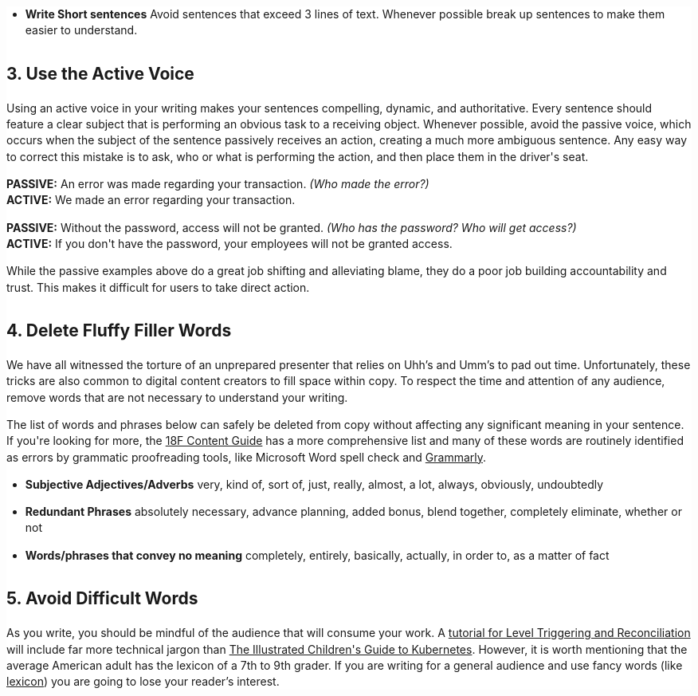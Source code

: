 * **Write Short sentences**
Avoid sentences that exceed 3 lines of text. Whenever possible break up sentences to make them easier to understand. 
 

## 3. Use the Active Voice
Using an active voice in your writing makes your sentences compelling, dynamic, and authoritative. Every sentence should feature a clear subject that is performing an obvious task to a receiving object. Whenever possible, avoid the passive voice, which occurs when the subject of the sentence passively receives an action, creating a much more ambiguous sentence. Any easy way to correct this mistake is to ask, who or what is performing the action, and then place them in the driver's seat. 

**PASSIVE:** An error was made regarding your transaction. *(Who made the error?)*  
**ACTIVE:** We made an error regarding your transaction.

**PASSIVE:** Without the password, access will not be granted. *(Who has the password? Who will get access?)*  
**ACTIVE:** If you don't have the password, your employees will not be granted access.

While the passive examples above do a great job shifting and alleviating blame, they do a poor job building accountability and trust. This makes it difficult for users to take direct action.
 
## 4. Delete Fluffy Filler Words
We have all witnessed the torture of an unprepared presenter that relies on Uhh’s and Umm’s to pad out time. Unfortunately, these tricks are also common to digital content creators to fill space within copy. To respect the time and attention of any audience, remove words that are not necessary to understand your writing. 

The list of words and phrases below can safely be deleted from copy without affecting any significant meaning in your sentence. If you're looking for more, the [18F Content Guide](https://content-guide.18f.gov/plain-language/) has a more comprehensive list and many of these words are routinely identified as errors by grammatic proofreading tools, like Microsoft Word spell check and [Grammarly](https://www.grammarly.com/).

* **Subjective Adjectives/Adverbs**
very, kind of, sort of, just, really, almost, a lot, always, obviously, undoubtedly

* **Redundant Phrases**
absolutely necessary, advance planning, added bonus, blend together, completely eliminate, whether or not

* **Words/phrases that convey no meaning** 
completely, entirely, basically, actually, in order to, as a matter of fact 


## 5. Avoid Difficult Words
As you write, you should be mindful of the audience that will consume your work. A [tutorial for Level Triggering and Reconciliation](https://hackernoon.com/level-triggering-and-reconciliation-in-kubernetes-1f17fe30333d)  will include far more technical jargon than [The Illustrated Children's Guide to Kubernetes](https://www.cncf.io/the-childrens-illustrated-guide-to-kubernetes/). However, it is worth mentioning that the average American adult has the lexicon of a 7th to 9th grader. If you are writing for a general audience and use fancy words (like [lexicon](https://www.merriam-webster.com/dictionary/lexicon)) you are going to lose your reader’s interest. 
